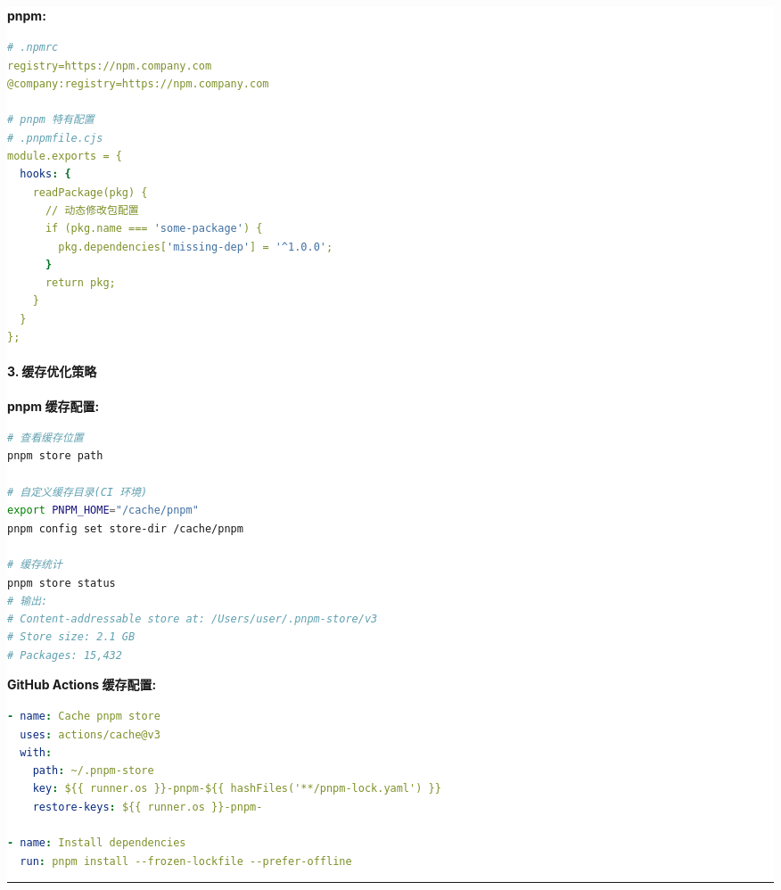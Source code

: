 **pnpm:**

```yaml
# .npmrc
registry=https://npm.company.com
@company:registry=https://npm.company.com

# pnpm 特有配置
# .pnpmfile.cjs
module.exports = {
  hooks: {
    readPackage(pkg) {
      // 动态修改包配置
      if (pkg.name === 'some-package') {
        pkg.dependencies['missing-dep'] = '^1.0.0';
      }
      return pkg;
    }
  }
};
```

#### 3. 缓存优化策略

**pnpm 缓存配置:**

```bash
# 查看缓存位置
pnpm store path

# 自定义缓存目录(CI 环境)
export PNPM_HOME="/cache/pnpm"
pnpm config set store-dir /cache/pnpm

# 缓存统计
pnpm store status
# 输出:
# Content-addressable store at: /Users/user/.pnpm-store/v3
# Store size: 2.1 GB
# Packages: 15,432
```

**GitHub Actions 缓存配置:**

```yaml
- name: Cache pnpm store
  uses: actions/cache@v3
  with:
    path: ~/.pnpm-store
    key: ${{ runner.os }}-pnpm-${{ hashFiles('**/pnpm-lock.yaml') }}
    restore-keys: ${{ runner.os }}-pnpm-

- name: Install dependencies
  run: pnpm install --frozen-lockfile --prefer-offline
```

---